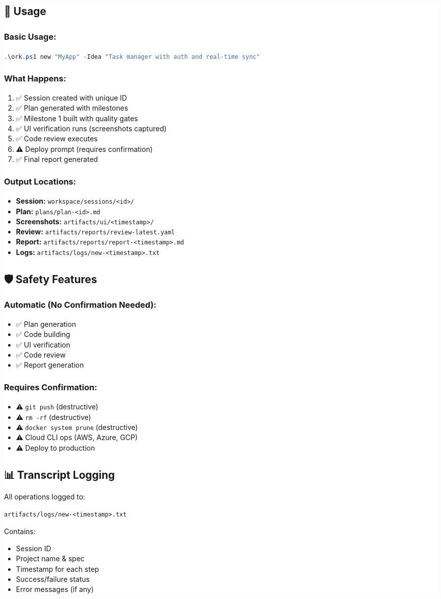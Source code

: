 ## 🚀 Usage

### Basic Usage:
```powershell
.\ork.ps1 new "MyApp" -Idea "Task manager with auth and real-time sync"
```

### What Happens:
1. ✅ Session created with unique ID
2. ✅ Plan generated with milestones
3. ✅ Milestone 1 built with quality gates
4. ✅ UI verification runs (screenshots captured)
5. ✅ Code review executes
6. ⚠️  Deploy prompt (requires confirmation)
7. ✅ Final report generated

### Output Locations:
- **Session:** `workspace/sessions/<id>/`
- **Plan:** `plans/plan-<id>.md`
- **Screenshots:** `artifacts/ui/<timestamp>/`
- **Review:** `artifacts/reports/review-latest.yaml`
- **Report:** `artifacts/reports/report-<timestamp>.md`
- **Logs:** `artifacts/logs/new-<timestamp>.txt`

## 🛡️ Safety Features

### Automatic (No Confirmation Needed):
- ✅ Plan generation
- ✅ Code building
- ✅ UI verification
- ✅ Code review
- ✅ Report generation

### Requires Confirmation:
- ⚠️  `git push` (destructive)
- ⚠️  `rm -rf` (destructive)
- ⚠️  `docker system prune` (destructive)
- ⚠️  Cloud CLI ops (AWS, Azure, GCP)
- ⚠️  Deploy to production

## 📊 Transcript Logging

All operations logged to:
```
artifacts/logs/new-<timestamp>.txt
```

Contains:
- Session ID
- Project name & spec
- Timestamp for each step
- Success/failure status
- Error messages (if any)
